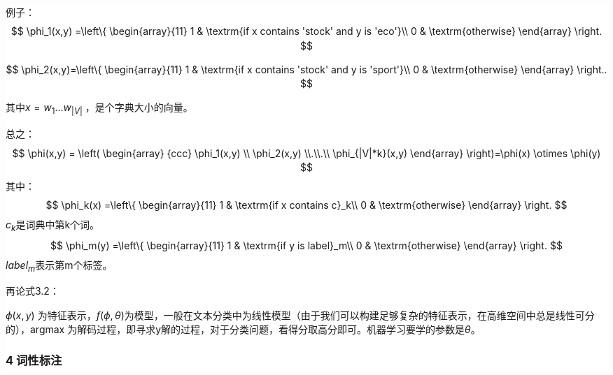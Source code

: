 例子：
$$
\phi_1(x,y) =\left\{
\begin{array}{11}
1 &  \textrm{if x contains 'stock' and y is 'eco'}\\
0 & \textrm{otherwise} 
\end{array}
\right.
$$

$$
\phi_2(x,y)=\left\{
\begin{array}{11}
1 &  \textrm{if x contains 'stock' and y is 'sport'}\\
0 & \textrm{otherwise} 
\end{array}
\right..
$$

其中$x=w_1...w_{|V|}$ ，是个字典大小的向量。

总之：
$$
\phi(x,y) = \left( 
		\begin{array} {ccc} \phi_1(x,y) \\  \phi_2(x,y) \\.\\.\\ \phi_{|V|*k}(x,y) 
		\end{array}
        	\right)=\phi(x) \otimes \phi(y)
$$
其中：
$$
\phi_k(x) =\left\{
\begin{array}{11}
1 &  \textrm{if x contains c}_k\\
0 & \textrm{otherwise} 
\end{array}
\right.
$$
$c_k$是词典中第k个词。
$$
\phi_m(y) =\left\{
\begin{array}{11}
1 &  \textrm{if y is label}_m\\
0 & \textrm{otherwise} 
\end{array}
\right.
$$
$label_m$表示第m个标签。

再论式3.2：

$\phi(x,y)$ 为特征表示，$f(\phi,\theta)$为模型，一般在文本分类中为线性模型（由于我们可以构建足够复杂的特征表示，在高维空间中总是线性可分的），argmax 为解码过程，即寻求y解的过程，对于分类问题，看得分取高分即可。机器学习要学的参数是$\theta$。

### 4 词性标注
